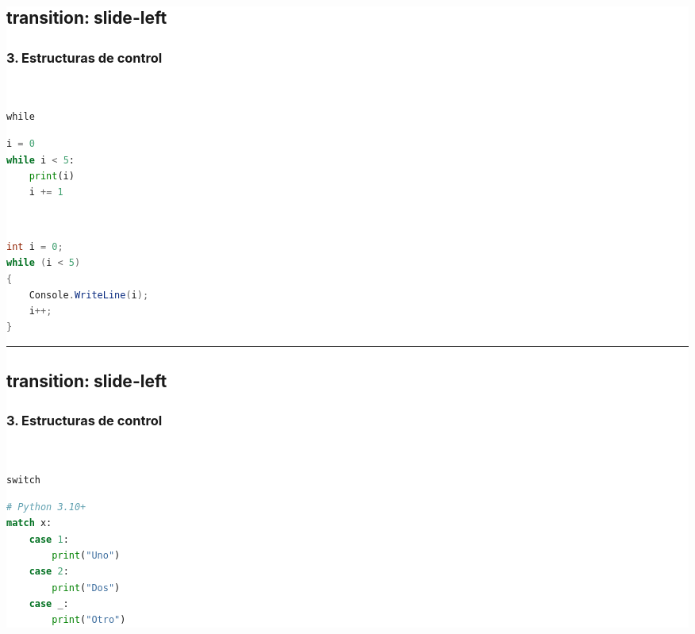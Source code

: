 transition: slide-left
---

### 3. Estructuras de control

<br>

`while`

<v-click>
<PythonLogo/>


```python
i = 0
while i < 5:
    print(i)
    i += 1
```
</v-click>

<v-click>
<br>
<CsharpLogo/>


```csharp
int i = 0;
while (i < 5)
{
    Console.WriteLine(i);
    i++;
}
```
</v-click>

---
transition: slide-left
---

### 3. Estructuras de control

<br>

`switch`


<div grid="~ cols-2 gap-2" m="t-2">

<v-click>
<div>
<PythonLogo/>

```python
# Python 3.10+
match x:
    case 1:
        print("Uno")
    case 2:
        print("Dos")
    case _:
        print("Otro")
```
</div>
</v-click>
